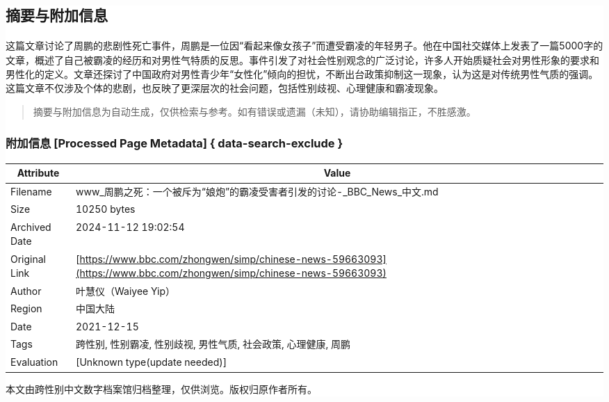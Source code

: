 ## 摘要与附加信息


这篇文章讨论了周鹏的悲剧性死亡事件，周鹏是一位因“看起来像女孩子”而遭受霸凌的年轻男子。他在中国社交媒体上发表了一篇5000字的文章，概述了自己被霸凌的经历和对男性气特质的反思。事件引发了对社会性别观念的广泛讨论，许多人开始质疑社会对男性形象的要求和男性化的定义。文章还探讨了中国政府对男性青少年“女性化”倾向的担忧，不断出台政策抑制这一现象，认为这是对传统男性气质的强调。这篇文章不仅涉及个体的悲剧，也反映了更深层次的社会问题，包括性别歧视、心理健康和霸凌现象。


> 摘要与附加信息为自动生成，仅供检索与参考。如有错误或遗漏（未知），请协助编辑指正，不胜感激。

### 附加信息 [Processed Page Metadata] { data-search-exclude }

| Attribute       | Value                                  |
|-----------------|----------------------------------------|
| Filename        | www_周鹏之死：一个被斥为“娘炮”的霸凌受害者引发的讨论-_BBC_News_中文.md                             |
| Size            | 10250 bytes                           |
| Archived Date   | 2024-11-12 19:02:54                             |
| Original Link   | [https://www.bbc.com/zhongwen/simp/chinese-news-59663093](https://www.bbc.com/zhongwen/simp/chinese-news-59663093)                       |
| Author          | 叶慧仪（Waiyee Yip）                               |
| Region          | 中国大陆                               |
| Date            | 2021-12-15                                 |
| Tags            | 跨性别, 性别霸凌, 性别歧视, 男性气质, 社会政策, 心理健康, 周鹏                                 |
| Evaluation            | [Unknown type(update needed)]                                 |


本文由跨性别中文数字档案馆归档整理，仅供浏览。版权归原作者所有。
